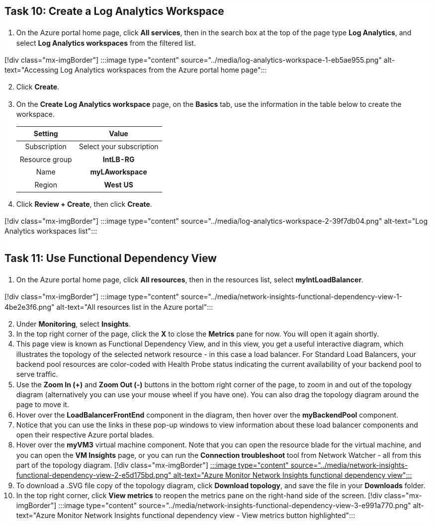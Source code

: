 
## Task 10: Create a Log Analytics Workspace

1.  On the Azure portal home page, click **All services**, then in the search box at the top of the page type **Log Analytics**, and select **Log Analytics workspaces** from the filtered list.

\[!div class="mx-imgBorder"\] :::image type="content" source="../media/log-analytics-workspace-1-eb5ae955.png" alt-text="Accessing Log Analytics workspaces from the Azure portal home page":::


2.  Click **Create**.
3.  On the **Create Log Analytics workspace** page, on the **Basics** tab, use the information in the table below to create the workspace.
    
    |  **Setting**   |        **Value**         |
    |:--------------:|:------------------------:|
    |  Subscription  | Select your subscription |
    | Resource group |       **IntLB-RG**       |
    |      Name      |    **myLAworkspace**     |
    |     Region     |       **West US**        |
4.  Click **Review + Create**, then click **Create**.

\[!div class="mx-imgBorder"\] :::image type="content" source="../media/log-analytics-workspace-2-39f7db04.png" alt-text="Log Analytics workspaces list":::


## Task 11: Use Functional Dependency View

1.  On the Azure portal home page, click **All resources**, then in the resources list, select **myIntLoadBalancer**.

\[!div class="mx-imgBorder"\] :::image type="content" source="../media/network-insights-functional-dependency-view-1-4be2e3f6.png" alt-text="All resources list in the Azure portal":::


2.  Under **Monitoring**, select **Insights**.
3.  In the top right corner of the page, click the **X** to close the **Metrics** pane for now. You will open it again shortly.
4.  This page view is known as Functional Dependency View, and in this view, you get a useful interactive diagram, which illustrates the topology of the selected network resource - in this case a load balancer. For Standard Load Balancers, your backend pool resources are color-coded with Health Probe status indicating the current availability of your backend pool to serve traffic.
5.  Use the **Zoom In (+)** and **Zoom Out (-)** buttons in the bottom right corner of the page, to zoom in and out of the topology diagram (alternatively you can use your mouse wheel if you have one). You can also drag the topology diagram around the page to move it.
6.  Hover over the **LoadBalancerFrontEnd** component in the diagram, then hover over the **myBackendPool** component.
7.  Notice that you can use the links in these pop-up windows to view information about these load balancer components and open their respective Azure portal blades.
8.  Hover over the **myVM3** virtual machine component. Note that you can open the resource blade for the virtual machine, and you can open the **VM Insights** page, or you can run the **Connection troubleshoot** tool from Network Watcher - all from this part of the topology diagram.
 \[!div class="mx-imgBorder"\] [:::image type="content" source="../media/network-insights-functional-dependency-view-2-e5d175bd.png" alt-text="Azure Monitor Network Insights functional dependency view":::](../media/network-insights-functional-dependency-view-2-ff3ce621.png#lightbox)
9.  To download a .SVG file copy of the topology diagram, click **Download topology**, and save the file in your **Downloads** folder.
10. In the top right corner, click **View metrics** to reopen the metrics pane on the right-hand side of the screen. \[!div class="mx-imgBorder"\] :::image type="content" source="../media/network-insights-functional-dependency-view-3-e991a770.png" alt-text="Azure Monitor Network Insights functional dependency view - View metrics button highlighted":::
    